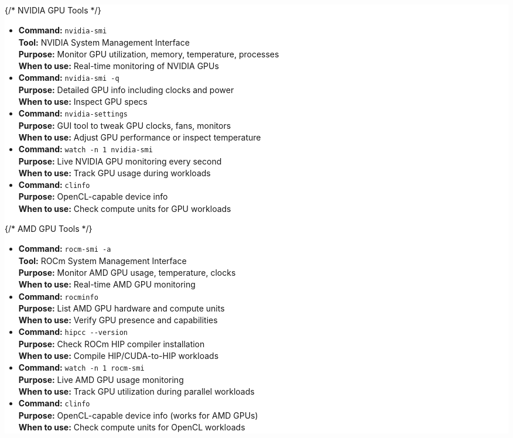   {/* NVIDIA GPU Tools */}
  <TabItem value="nvidia" label="NVIDIA">
    <ul>
      <li>
        <strong>Command:</strong> `nvidia-smi`<br />
        <strong>Tool:</strong> NVIDIA System Management Interface<br />
        <strong>Purpose:</strong> Monitor GPU utilization, memory, temperature, processes<br />
        <strong>When to use:</strong> Real-time monitoring of NVIDIA GPUs
      </li>
      <li>
        <strong>Command:</strong> `nvidia-smi -q`<br />
        <strong>Purpose:</strong> Detailed GPU info including clocks and power<br />
        <strong>When to use:</strong> Inspect GPU specs
      </li>
      <li>
        <strong>Command:</strong> `nvidia-settings`<br />
        <strong>Purpose:</strong> GUI tool to tweak GPU clocks, fans, monitors<br />
        <strong>When to use:</strong> Adjust GPU performance or inspect temperature
      </li>
      <li>
        <strong>Command:</strong> `watch -n 1 nvidia-smi`<br />
        <strong>Purpose:</strong> Live NVIDIA GPU monitoring every second<br />
        <strong>When to use:</strong> Track GPU usage during workloads
      </li>
      <li>
        <strong>Command:</strong> `clinfo`<br />
        <strong>Purpose:</strong> OpenCL-capable device info<br />
        <strong>When to use:</strong> Check compute units for GPU workloads
      </li>
    </ul>
  </TabItem>

  {/* AMD GPU Tools */}
  <TabItem value="amd" label="AMD">
    <ul>
      <li>
        <strong>Command:</strong> `rocm-smi -a`<br />
        <strong>Tool:</strong> ROCm System Management Interface<br />
        <strong>Purpose:</strong> Monitor AMD GPU usage, temperature, clocks<br />
        <strong>When to use:</strong> Real-time AMD GPU monitoring
      </li>
      <li>
        <strong>Command:</strong> `rocminfo`<br />
        <strong>Purpose:</strong> List AMD GPU hardware and compute units<br />
        <strong>When to use:</strong> Verify GPU presence and capabilities
      </li>
      <li>
        <strong>Command:</strong> `hipcc --version`<br />
        <strong>Purpose:</strong> Check ROCm HIP compiler installation<br />
        <strong>When to use:</strong> Compile HIP/CUDA-to-HIP workloads
      </li>
      <li>
        <strong>Command:</strong> `watch -n 1 rocm-smi`<br />
        <strong>Purpose:</strong> Live AMD GPU usage monitoring<br />
        <strong>When to use:</strong> Track GPU utilization during parallel workloads
      </li>
      <li>
        <strong>Command:</strong> `clinfo`<br />
        <strong>Purpose:</strong> OpenCL-capable device info (works for AMD GPUs)<br />
        <strong>When to use:</strong> Check compute units for OpenCL workloads
      </li>
    </ul>
  </TabItem>
  <TabItem value="Script" label="Script">